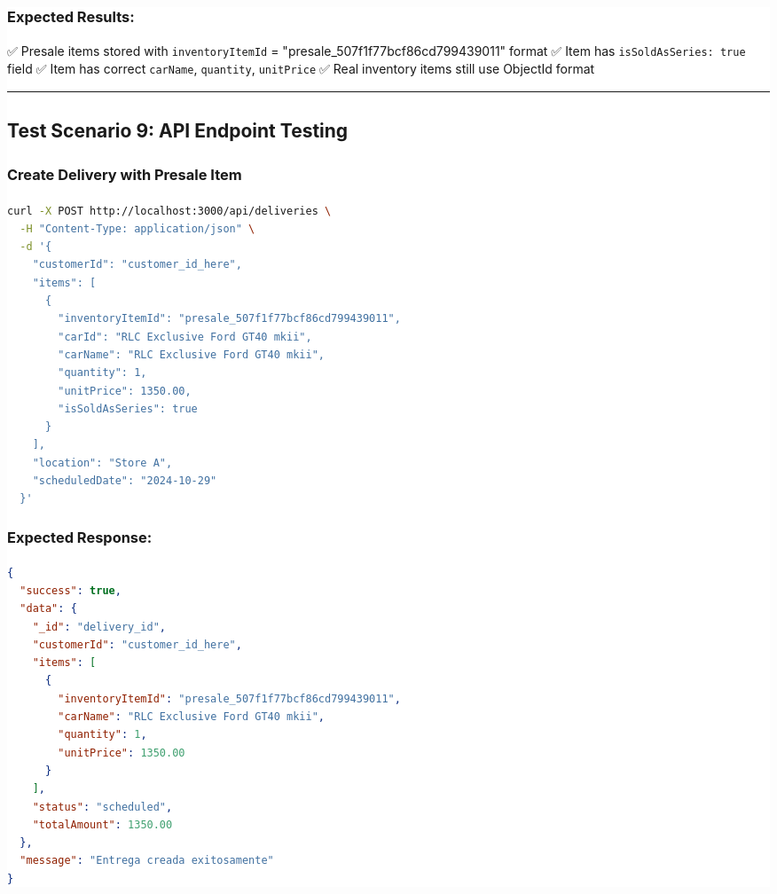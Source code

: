 ### Expected Results:
✅ Presale items stored with `inventoryItemId` = "presale_507f1f77bcf86cd799439011" format
✅ Item has `isSoldAsSeries: true` field
✅ Item has correct `carName`, `quantity`, `unitPrice`
✅ Real inventory items still use ObjectId format

---

## Test Scenario 9: API Endpoint Testing

### Create Delivery with Presale Item

```bash
curl -X POST http://localhost:3000/api/deliveries \
  -H "Content-Type: application/json" \
  -d '{
    "customerId": "customer_id_here",
    "items": [
      {
        "inventoryItemId": "presale_507f1f77bcf86cd799439011",
        "carId": "RLC Exclusive Ford GT40 mkii",
        "carName": "RLC Exclusive Ford GT40 mkii",
        "quantity": 1,
        "unitPrice": 1350.00,
        "isSoldAsSeries": true
      }
    ],
    "location": "Store A",
    "scheduledDate": "2024-10-29"
  }'
```

### Expected Response:
```json
{
  "success": true,
  "data": {
    "_id": "delivery_id",
    "customerId": "customer_id_here",
    "items": [
      {
        "inventoryItemId": "presale_507f1f77bcf86cd799439011",
        "carName": "RLC Exclusive Ford GT40 mkii",
        "quantity": 1,
        "unitPrice": 1350.00
      }
    ],
    "status": "scheduled",
    "totalAmount": 1350.00
  },
  "message": "Entrega creada exitosamente"
}
```
